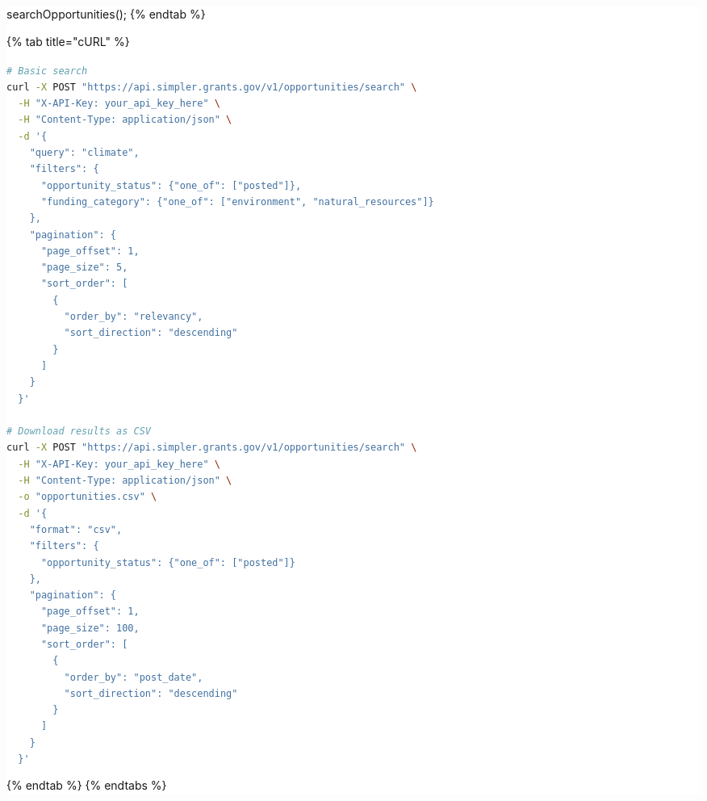 searchOpportunities();
</code></pre>
{% endtab %}

{% tab title="cURL" %}


```bash
# Basic search
curl -X POST "https://api.simpler.grants.gov/v1/opportunities/search" \
  -H "X-API-Key: your_api_key_here" \
  -H "Content-Type: application/json" \
  -d '{
    "query": "climate",
    "filters": {
      "opportunity_status": {"one_of": ["posted"]},
      "funding_category": {"one_of": ["environment", "natural_resources"]}
    },
    "pagination": {
      "page_offset": 1,
      "page_size": 5,
      "sort_order": [
        {
          "order_by": "relevancy",
          "sort_direction": "descending"
        }
      ]
    }
  }'

# Download results as CSV
curl -X POST "https://api.simpler.grants.gov/v1/opportunities/search" \
  -H "X-API-Key: your_api_key_here" \
  -H "Content-Type: application/json" \
  -o "opportunities.csv" \
  -d '{
    "format": "csv",
    "filters": {
      "opportunity_status": {"one_of": ["posted"]}
    },
    "pagination": {
      "page_offset": 1,
      "page_size": 100,
      "sort_order": [
        {
          "order_by": "post_date",
          "sort_direction": "descending"
        }
      ]
    }
  }'
```
{% endtab %}
{% endtabs %}

